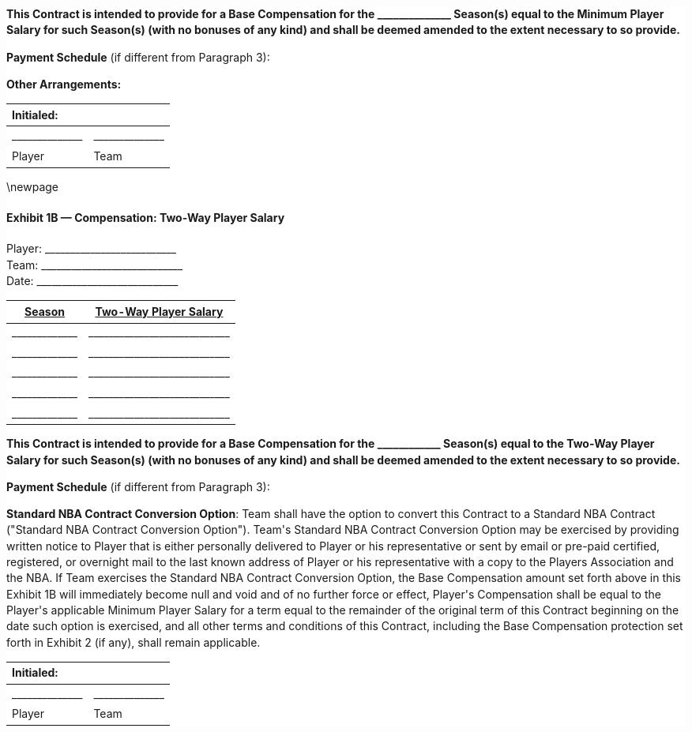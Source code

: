 **This Contract is intended to provide for a Base Compensation for the ______________ Season(s) equal to the Minimum Player Salary for such Season(s) (with no bonuses of any kind) and shall be deemed amended to the extent necessary to so provide.**

**Payment Schedule** (if different from Paragraph 3):  

**Other Arrangements:**  


| Initialed:     |                |
| :------------- | :------------- |
| ______________ | ______________ |
| Player         | Team           |

\newpage


#### Exhibit 1B — Compensation: Two-Way Player Salary


Player: __________________________  
Team: ____________________________  
Date: ____________________________  


| <u>Season</u> | <u>Two-Way Player Salary</u> |
| :-----------: | :--------------------------: |
| _____________ | ____________________________ |
| _____________ | ____________________________ |
| _____________ | ____________________________ |
| _____________ | ____________________________ |
| _____________ | ____________________________ |


**This Contract is intended to provide for a Base Compensation for the ____________ Season(s) equal to the Two-Way Player Salary for such Season(s) (with no bonuses of any kind) and shall be deemed amended to the extent necessary to so provide.**

**Payment Schedule** (if different from Paragraph 3):

**Standard NBA Contract Conversion Option**: Team shall have the option to convert this Contract to a Standard NBA Contract ("Standard NBA Contract Conversion Option"). Team's Standard NBA Contract Conversion Option may be exercised by providing written notice to Player that is either personally delivered to Player or his representative or sent by email or pre-paid certified, registered, or overnight mail to the last known address of Player or his representative with a copy to the Players Association and the NBA. If Team exercises the Standard NBA Contract Conversion Option, the Base Compensation amount set forth above in this Exhibit 1B will immediately become null and void and of no further force or effect, Player's Compensation shall be equal to the Player's applicable Minimum Player Salary for a term equal to the remainder of the original term of this Contract beginning on the date such option is exercised, and all other terms and conditions of this Contract, including the Base Compensation protection set forth in Exhibit 2 (if any), shall remain applicable.


| Initialed:     |                |
| :------------- | :------------- |
| ______________ | ______________ |
| Player         | Team           |
